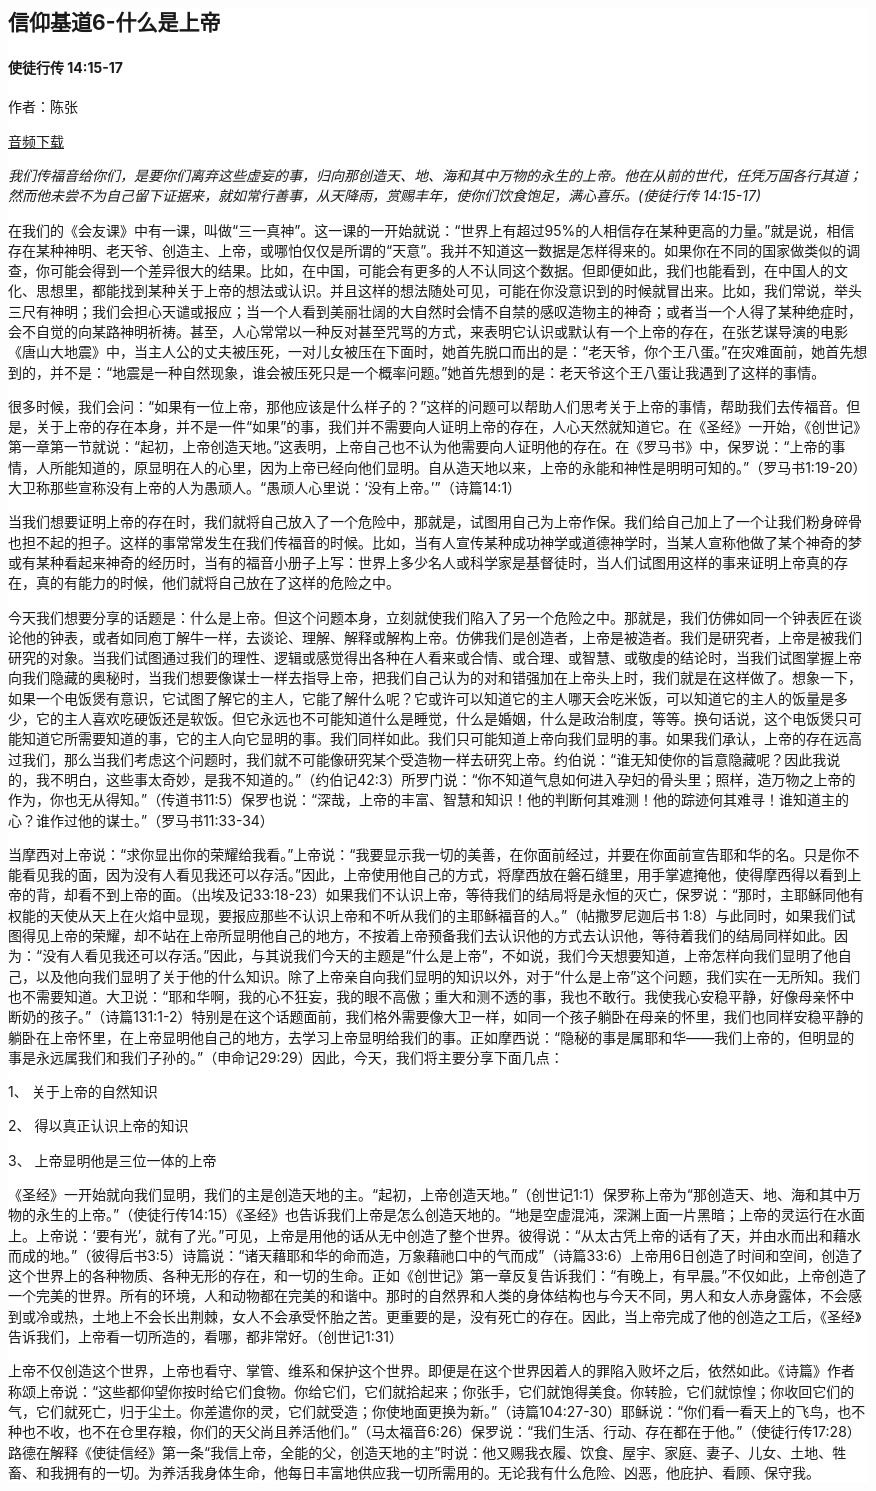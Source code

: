 ﻿## 信仰基道6-什么是上帝

#### 使徒行传 14:15-17

作者：陈张

[音频下载](https://dlink.host/1drv/aHR0cHM6Ly8xZHJ2Lm1zL3UvcyFBaW5LWUhaYVJhLW5tV2pqRkY2VnpPdHNIMUNMP2U9ZlJpQTJv.mp3) 

*我们传福音给你们，是要你们离弃这些虚妄的事，归向那创造天、地、海和其中万物的永生的上帝。他在从前的世代，任凭万国各行其道；然而他未尝不为自己留下证据来，就如常行善事，从天降雨，赏赐丰年，使你们饮食饱足，满心喜乐。(使徒行传 14:15-17)*

在我们的《会友课》中有一课，叫做“三一真神”。这一课的一开始就说：“世界上有超过95%的人相信存在某种更高的力量。”就是说，相信存在某种神明、老天爷、创造主、上帝，或哪怕仅仅是所谓的“天意”。我并不知道这一数据是怎样得来的。如果你在不同的国家做类似的调查，你可能会得到一个差异很大的结果。比如，在中国，可能会有更多的人不认同这个数据。但即便如此，我们也能看到，在中国人的文化、思想里，都能找到某种关于上帝的想法或认识。并且这样的想法随处可见，可能在你没意识到的时候就冒出来。比如，我们常说，举头三尺有神明；我们会担心天谴或报应；当一个人看到美丽壮阔的大自然时会情不自禁的感叹造物主的神奇；或者当一个人得了某种绝症时，会不自觉的向某路神明祈祷。甚至，人心常常以一种反对甚至咒骂的方式，来表明它认识或默认有一个上帝的存在，在张艺谋导演的电影《唐山大地震》中，当主人公的丈夫被压死，一对儿女被压在下面时，她首先脱口而出的是：“老天爷，你个王八蛋。”在灾难面前，她首先想到的，并不是：“地震是一种自然现象，谁会被压死只是一个概率问题。”她首先想到的是：老天爷这个王八蛋让我遇到了这样的事情。

很多时候，我们会问：“如果有一位上帝，那他应该是什么样子的？”这样的问题可以帮助人们思考关于上帝的事情，帮助我们去传福音。但是，关于上帝的存在本身，并不是一件“如果”的事，我们并不需要向人证明上帝的存在，人心天然就知道它。在《圣经》一开始，《创世记》第一章第一节就说：“起初，上帝创造天地。”这表明，上帝自己也不认为他需要向人证明他的存在。在《罗马书》中，保罗说：“上帝的事情，人所能知道的，原显明在人的心里，因为上帝已经向他们显明。自从造天地以来，上帝的永能和神性是明明可知的。”（罗马书1:19-20）大卫称那些宣称没有上帝的人为愚顽人。“愚顽人心里说：‘没有上帝。’”（诗篇14:1）

当我们想要证明上帝的存在时，我们就将自己放入了一个危险中，那就是，试图用自己为上帝作保。我们给自己加上了一个让我们粉身碎骨也担不起的担子。这样的事常常发生在我们传福音的时候。比如，当有人宣传某种成功神学或道德神学时，当某人宣称他做了某个神奇的梦或有某种看起来神奇的经历时，当有的福音小册子上写：世界上多少名人或科学家是基督徒时，当人们试图用这样的事来证明上帝真的存在，真的有能力的时候，他们就将自己放在了这样的危险之中。

今天我们想要分享的话题是：什么是上帝。但这个问题本身，立刻就使我们陷入了另一个危险之中。那就是，我们仿佛如同一个钟表匠在谈论他的钟表，或者如同庖丁解牛一样，去谈论、理解、解释或解构上帝。仿佛我们是创造者，上帝是被造者。我们是研究者，上帝是被我们研究的对象。当我们试图通过我们的理性、逻辑或感觉得出各种在人看来或合情、或合理、或智慧、或敬虔的结论时，当我们试图掌握上帝向我们隐藏的奥秘时，当我们想要像谋士一样去指导上帝，把我们自己认为的对和错强加在上帝头上时，我们就是在这样做了。想象一下，如果一个电饭煲有意识，它试图了解它的主人，它能了解什么呢？它或许可以知道它的主人哪天会吃米饭，可以知道它的主人的饭量是多少，它的主人喜欢吃硬饭还是软饭。但它永远也不可能知道什么是睡觉，什么是婚姻，什么是政治制度，等等。换句话说，这个电饭煲只可能知道它所需要知道的事，它的主人向它显明的事。我们同样如此。我们只可能知道上帝向我们显明的事。如果我们承认，上帝的存在远高过我们，那么当我们考虑这个问题时，我们就不可能像研究某个受造物一样去研究上帝。约伯说：“谁无知使你的旨意隐藏呢？因此我说的，我不明白，这些事太奇妙，是我不知道的。”（约伯记42:3）所罗门说：“你不知道气息如何进入孕妇的骨头里；照样，造万物之上帝的作为，你也无从得知。”（传道书11:5）保罗也说：“深哉，上帝的丰富、智慧和知识！他的判断何其难测！他的踪迹何其难寻！谁知道主的心？谁作过他的谋士。”（罗马书11:33-34）

当摩西对上帝说：“求你显出你的荣耀给我看。”上帝说：“我要显示我一切的美善，在你面前经过，并要在你面前宣告耶和华的名。只是你不能看见我的面，因为没有人看见我还可以存活。”因此，上帝使用他自己的方式，将摩西放在磐石缝里，用手掌遮掩他，使得摩西得以看到上帝的背，却看不到上帝的面。（出埃及记33:18-23）如果我们不认识上帝，等待我们的结局将是永恒的灭亡，保罗说：“那时，主耶稣同他有权能的天使从天上在火焰中显现，要报应那些不认识上帝和不听从我们的主耶稣福音的人。”（帖撒罗尼迦后书 1:8）与此同时，如果我们试图得见上帝的荣耀，却不站在上帝所显明他自己的地方，不按着上帝预备我们去认识他的方式去认识他，等待着我们的结局同样如此。因为：“没有人看见我还可以存活。”因此，与其说我们今天的主题是“什么是上帝”，不如说，我们今天想要知道，上帝怎样向我们显明了他自己，以及他向我们显明了关于他的什么知识。除了上帝亲自向我们显明的知识以外，对于“什么是上帝”这个问题，我们实在一无所知。我们也不需要知道。大卫说：“耶和华啊，我的心不狂妄，我的眼不高傲；重大和测不透的事，我也不敢行。我使我心安稳平静，好像母亲怀中断奶的孩子。”（诗篇131:1-2）特别是在这个话题面前，我们格外需要像大卫一样，如同一个孩子躺卧在母亲的怀里，我们也同样安稳平静的躺卧在上帝怀里，在上帝显明他自己的地方，去学习上帝显明给我们的事。正如摩西说：“隐秘的事是属耶和华——我们上帝的，但明显的事是永远属我们和我们子孙的。”（申命记29:29）因此，今天，我们将主要分享下面几点：

1、	关于上帝的自然知识

2、	得以真正认识上帝的知识

3、	上帝显明他是三位一体的上帝

《圣经》一开始就向我们显明，我们的主是创造天地的主。“起初，上帝创造天地。”（创世记1:1）保罗称上帝为“那创造天、地、海和其中万物的永生的上帝。”（使徒行传14:15）《圣经》也告诉我们上帝是怎么创造天地的。“地是空虚混沌，深渊上面一片黑暗；上帝的灵运行在水面上。上帝说：‘要有光’，就有了光。”可见，上帝是用他的话从无中创造了整个世界。彼得说：“从太古凭上帝的话有了天，并由水而出和藉水而成的地。”（彼得后书3:5）诗篇说：“诸天藉耶和华的命而造，万象藉祂口中的气而成”（诗篇33:6）上帝用6日创造了时间和空间，创造了这个世界上的各种物质、各种无形的存在，和一切的生命。正如《创世记》第一章反复告诉我们：“有晚上，有早晨。”不仅如此，上帝创造了一个完美的世界。所有的环境，人和动物都在完美的和谐中。那时的自然界和人类的身体结构也与今天不同，男人和女人赤身露体，不会感到或冷或热，土地上不会长出荆棘，女人不会承受怀胎之苦。更重要的是，没有死亡的存在。因此，当上帝完成了他的创造之工后，《圣经》告诉我们，上帝看一切所造的，看哪，都非常好。（创世记1:31）

上帝不仅创造这个世界，上帝也看守、掌管、维系和保护这个世界。即便是在这个世界因着人的罪陷入败坏之后，依然如此。《诗篇》作者称颂上帝说：“这些都仰望你按时给它们食物。你给它们，它们就拾起来；你张手，它们就饱得美食。你转脸，它们就惊惶；你收回它们的气，它们就死亡，归于尘土。你差遣你的灵，它们就受造；你使地面更换为新。”（诗篇104:27-30）耶稣说：“你们看一看天上的飞鸟，也不种也不收，也不在仓里存粮，你们的天父尚且养活他们。”（马太福音6:26）保罗说：“我们生活、行动、存在都在于他。”（使徒行传17:28）路德在解释《使徒信经》第一条“我信上帝，全能的父，创造天地的主”时说：他又赐我衣履、饮食、屋宇、家庭、妻子、儿女、土地、牲畜、和我拥有的一切。为养活我身体生命，他每日丰富地供应我一切所需用的。无论我有什么危险、凶恶，他庇护、看顾、保守我。

